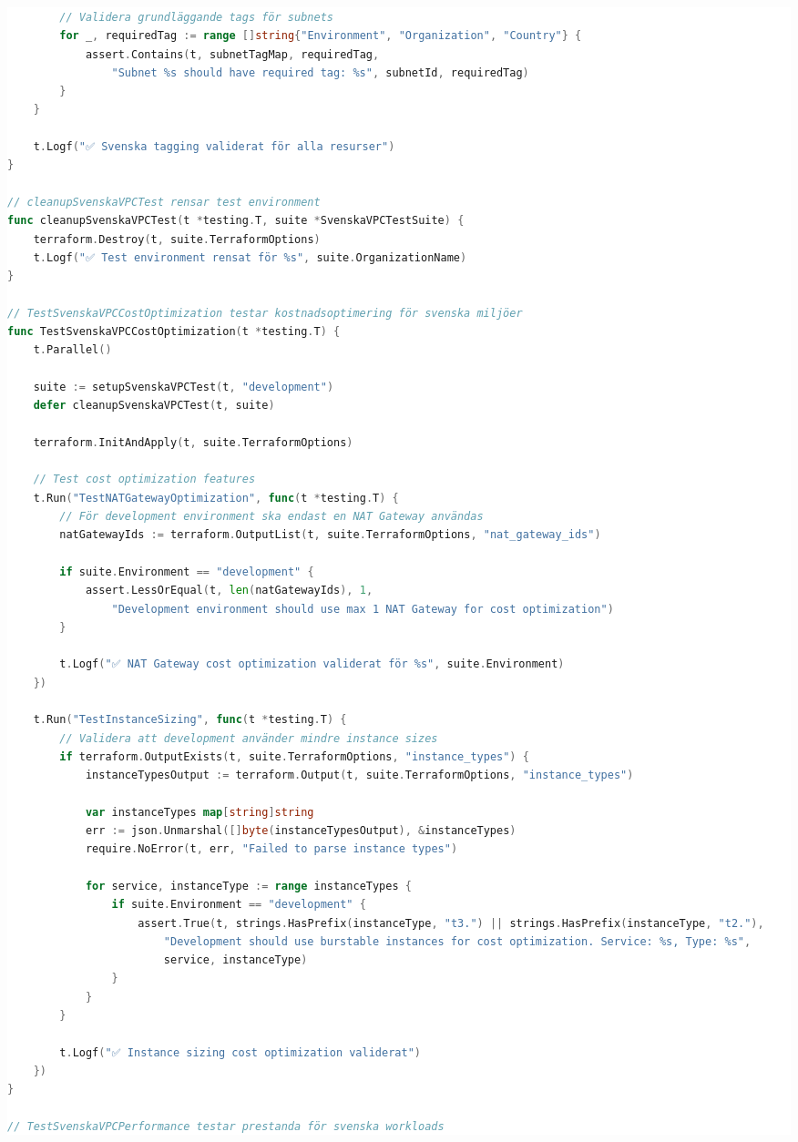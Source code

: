 ```go
        // Validera grundläggande tags för subnets
        for _, requiredTag := range []string{"Environment", "Organization", "Country"} {
            assert.Contains(t, subnetTagMap, requiredTag, 
                "Subnet %s should have required tag: %s", subnetId, requiredTag)
        }
    }

    t.Logf("✅ Svenska tagging validerat för alla resurser")
}

// cleanupSvenskaVPCTest rensar test environment
func cleanupSvenskaVPCTest(t *testing.T, suite *SvenskaVPCTestSuite) {
    terraform.Destroy(t, suite.TerraformOptions)
    t.Logf("✅ Test environment rensat för %s", suite.OrganizationName)
}

// TestSvenskaVPCCostOptimization testar kostnadsoptimering för svenska miljöer
func TestSvenskaVPCCostOptimization(t *testing.T) {
    t.Parallel()

    suite := setupSvenskaVPCTest(t, "development")
    defer cleanupSvenskaVPCTest(t, suite)

    terraform.InitAndApply(t, suite.TerraformOptions)

    // Test cost optimization features
    t.Run("TestNATGatewayOptimization", func(t *testing.T) {
        // För development environment ska endast en NAT Gateway användas
        natGatewayIds := terraform.OutputList(t, suite.TerraformOptions, "nat_gateway_ids")
        
        if suite.Environment == "development" {
            assert.LessOrEqual(t, len(natGatewayIds), 1, 
                "Development environment should use max 1 NAT Gateway for cost optimization")
        }
        
        t.Logf("✅ NAT Gateway cost optimization validerat för %s", suite.Environment)
    })

    t.Run("TestInstanceSizing", func(t *testing.T) {
        // Validera att development använder mindre instance sizes
        if terraform.OutputExists(t, suite.TerraformOptions, "instance_types") {
            instanceTypesOutput := terraform.Output(t, suite.TerraformOptions, "instance_types")
            
            var instanceTypes map[string]string
            err := json.Unmarshal([]byte(instanceTypesOutput), &instanceTypes)
            require.NoError(t, err, "Failed to parse instance types")
            
            for service, instanceType := range instanceTypes {
                if suite.Environment == "development" {
                    assert.True(t, strings.HasPrefix(instanceType, "t3.") || strings.HasPrefix(instanceType, "t2."),
                        "Development should use burstable instances for cost optimization. Service: %s, Type: %s", 
                        service, instanceType)
                }
            }
        }
        
        t.Logf("✅ Instance sizing cost optimization validerat")
    })
}

// TestSvenskaVPCPerformance testar prestanda för svenska workloads
```
